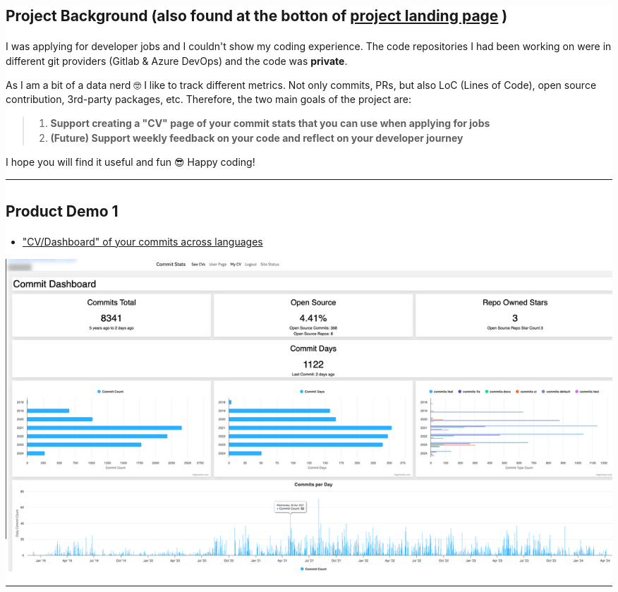 
## Project Background (also found at the botton of [project landing page](https://commit-stats.ealbert.org/) )


I was applying for developer jobs and I couldn't show my coding experience.
The code repositories I had been working on were in different git providers (Gitlab & Azure DevOps) and the code was **private**.

As I am a bit of a data nerd 🤓 I like to track different metrics.
Not only commits, PRs, but also LoC (Lines of Code), open source contribution, 3rd-party packages, etc.
Therefore, the two main goals of the project are:

> 1. **Support creating a "CV" page of your commit stats that you can use when applying for jobs**
> 2. **(Future) Support weekly feedback on your code and reflect on your developer journey**


I hope you will find it useful and fun 😎
Happy coding!

---

## Product Demo 1

- ["CV/Dashboard" of your commits across languages](https://commit-stats.ealbert.org/cv/EspenAlbert)

![alt text](images/product_espen_cv.png)

---
